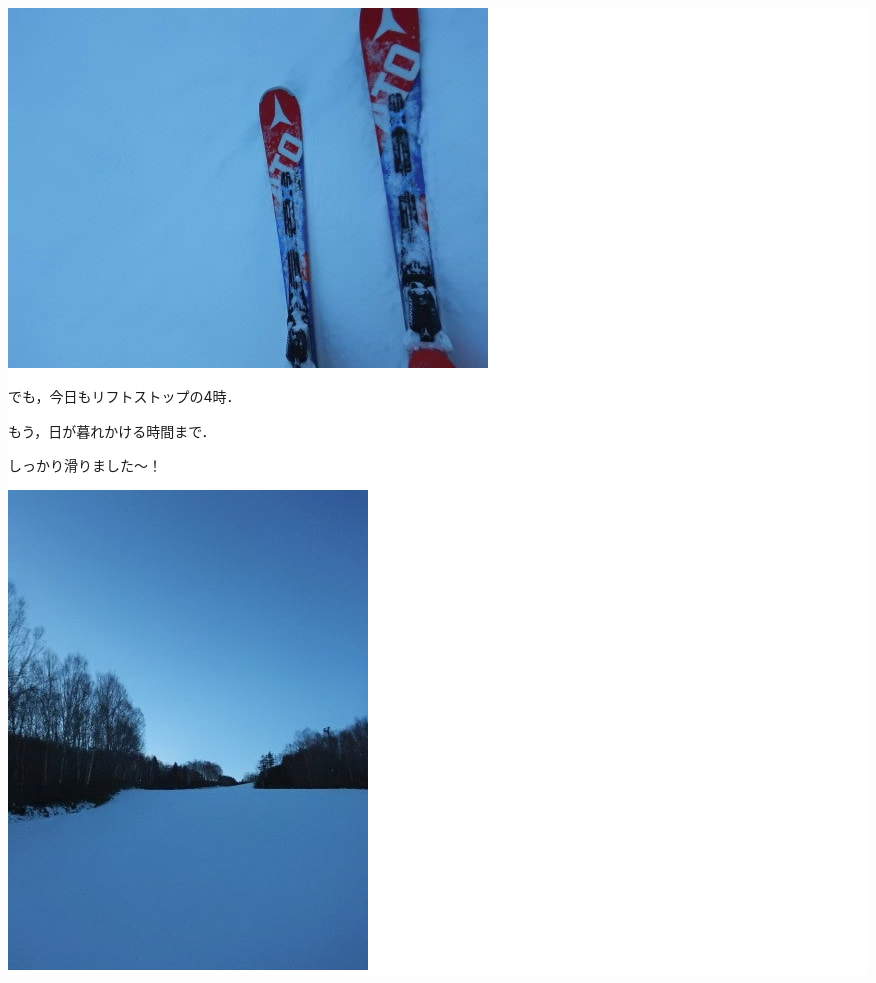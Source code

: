 ![6004d1c90a6ae1564df4c91616224d72.jpg](images/6004d1c90a6ae1564df4c91616224d72.jpg)







でも，今日もリフトストップの4時．


もう，日が暮れかける時間まで．


しっかり滑りました～！




![1d1a648f74b09df3668c87abb14d8a45.jpg](images/1d1a648f74b09df3668c87abb14d8a45.jpg)
